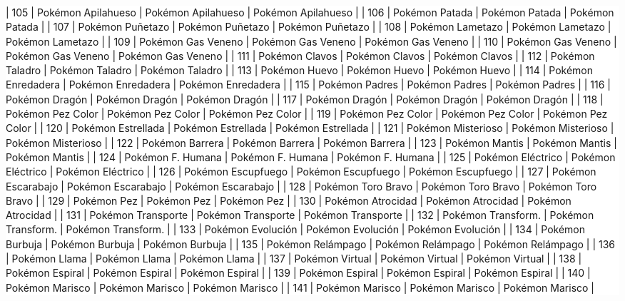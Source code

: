 | 105 | Pokémon Apilahueso | Pokémon Apilahueso | Pokémon Apilahueso |
| 106 | Pokémon Patada | Pokémon Patada | Pokémon Patada |
| 107 | Pokémon Puñetazo | Pokémon Puñetazo | Pokémon Puñetazo |
| 108 | Pokémon Lametazo | Pokémon Lametazo | Pokémon Lametazo |
| 109 | Pokémon Gas Veneno | Pokémon Gas Veneno | Pokémon Gas Veneno |
| 110 | Pokémon Gas Veneno | Pokémon Gas Veneno | Pokémon Gas Veneno |
| 111 | Pokémon Clavos | Pokémon Clavos | Pokémon Clavos |
| 112 | Pokémon Taladro | Pokémon Taladro | Pokémon Taladro |
| 113 | Pokémon Huevo | Pokémon Huevo | Pokémon Huevo |
| 114 | Pokémon Enredadera | Pokémon Enredadera | Pokémon Enredadera |
| 115 | Pokémon Padres | Pokémon Padres | Pokémon Padres |
| 116 | Pokémon Dragón | Pokémon Dragón | Pokémon Dragón |
| 117 | Pokémon Dragón | Pokémon Dragón | Pokémon Dragón |
| 118 | Pokémon Pez Color | Pokémon Pez Color | Pokémon Pez Color |
| 119 | Pokémon Pez Color | Pokémon Pez Color | Pokémon Pez Color |
| 120 | Pokémon Estrellada | Pokémon Estrellada | Pokémon Estrellada |
| 121 | Pokémon Misterioso | Pokémon Misterioso | Pokémon Misterioso |
| 122 | Pokémon Barrera | Pokémon Barrera | Pokémon Barrera |
| 123 | Pokémon Mantis | Pokémon Mantis | Pokémon Mantis |
| 124 | Pokémon F. Humana | Pokémon F. Humana | Pokémon F. Humana |
| 125 | Pokémon Eléctrico | Pokémon Eléctrico | Pokémon Eléctrico |
| 126 | Pokémon Escupfuego | Pokémon Escupfuego | Pokémon Escupfuego |
| 127 | Pokémon Escarabajo | Pokémon Escarabajo | Pokémon Escarabajo |
| 128 | Pokémon Toro Bravo | Pokémon Toro Bravo | Pokémon Toro Bravo |
| 129 | Pokémon Pez | Pokémon Pez | Pokémon Pez |
| 130 | Pokémon Atrocidad | Pokémon Atrocidad | Pokémon Atrocidad |
| 131 | Pokémon Transporte | Pokémon Transporte | Pokémon Transporte |
| 132 | Pokémon Transform. | Pokémon Transform. | Pokémon Transform. |
| 133 | Pokémon Evolución | Pokémon Evolución | Pokémon Evolución |
| 134 | Pokémon Burbuja | Pokémon Burbuja | Pokémon Burbuja |
| 135 | Pokémon Relámpago | Pokémon Relámpago | Pokémon Relámpago |
| 136 | Pokémon Llama | Pokémon Llama | Pokémon Llama |
| 137 | Pokémon Virtual | Pokémon Virtual | Pokémon Virtual |
| 138 | Pokémon Espiral | Pokémon Espiral | Pokémon Espiral |
| 139 | Pokémon Espiral | Pokémon Espiral | Pokémon Espiral |
| 140 | Pokémon Marisco | Pokémon Marisco | Pokémon Marisco |
| 141 | Pokémon Marisco | Pokémon Marisco | Pokémon Marisco |